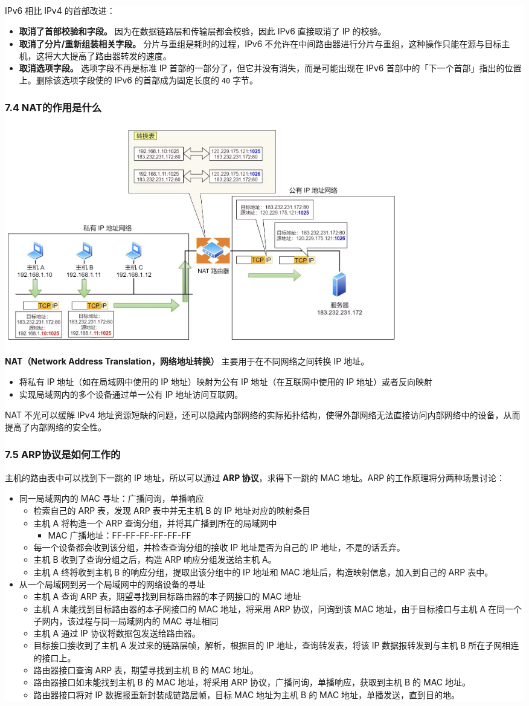 IPv6 相比 IPv4 的首部改进：

- **取消了首部校验和字段。** 因为在数据链路层和传输层都会校验，因此 IPv6 直接取消了 IP 的校验。
- **取消了分片/重新组装相关字段。** 分片与重组是耗时的过程，IPv6 不允许在中间路由器进行分片与重组，这种操作只能在源与目标主机，这将大大提高了路由器转发的速度。
- **取消选项字段。** 选项字段不再是标准 IP 首部的一部分了，但它并没有消失，而是可能出现在 IPv6 首部中的「下一个首部」指出的位置上。删除该选项字段使的 IPv6 的首部成为固定长度的 `40` 字节。



### **7.4 NAT的作用是什么**

![image-20240917102349323](./assets/image-20240917102349323.png)

**NAT（Network Address Translation，网络地址转换）** 主要用于在不同网络之间转换 IP 地址。

- 将私有 IP 地址（如在局域网中使用的 IP 地址）映射为公有 IP 地址（在互联网中使用的 IP 地址）或者反向映射
- 实现局域网内的多个设备通过单一公有 IP 地址访问互联网。

NAT 不光可以缓解 IPv4 地址资源短缺的问题，还可以隐藏内部网络的实际拓扑结构，使得外部网络无法直接访问内部网络中的设备，从而提高了内部网络的安全性。



### **7.5 ARP协议是如何工作的**

主机的路由表中可以找到下一跳的 IP 地址，所以可以通过 **ARP 协议**，求得下一跳的 MAC 地址。ARP 的工作原理将分两种场景讨论：

- 同一局域网内的 MAC 寻址：广播问询，单播响应
  - 检索自己的 ARP 表，发现 ARP 表中并无主机 B 的 IP 地址对应的映射条目
  - 主机 A 将构造一个 ARP 查询分组，并将其广播到所在的局域网中
    - MAC 广播地址：FF-FF-FF-FF-FF-FF
  - 每一个设备都会收到该分组，并检查查询分组的接收 IP 地址是否为自己的 IP 地址，不是的话丢弃。
  - 主机 B 收到了查询分组之后，构造 ARP 响应分组发送给主机 A。
  - 主机 A 终将收到主机 B 的响应分组，提取出该分组中的 IP 地址和 MAC 地址后，构造映射信息，加入到自己的 ARP 表中。
- 从一个局域网到另一个局域网中的网络设备的寻址
  - 主机 A 查询 ARP 表，期望寻找到目标路由器的本子网接口的 MAC 地址
  - 主机 A 未能找到目标路由器的本子网接口的 MAC 地址，将采用 ARP 协议，问询到该 MAC 地址，由于目标接口与主机 A 在同一个子网内，该过程与同一局域网内的 MAC 寻址相同
  - 主机 A 通过 IP 协议将数据包发送给路由器。
  - 目标接口接收到了主机 A 发过来的链路层帧，解析，根据目的 IP 地址，查询转发表，将该 IP 数据报转发到与主机 B 所在子网相连的接口上。
  - 路由器接口查询 ARP 表，期望寻找到主机 B 的 MAC 地址。
  - 路由器接口如未能找到主机 B 的 MAC 地址，将采用 ARP 协议，广播问询，单播响应，获取到主机 B 的 MAC 地址。
  - 路由器接口将对 IP 数据报重新封装成链路层帧，目标 MAC 地址为主机 B 的 MAC 地址，单播发送，直到目的地。
